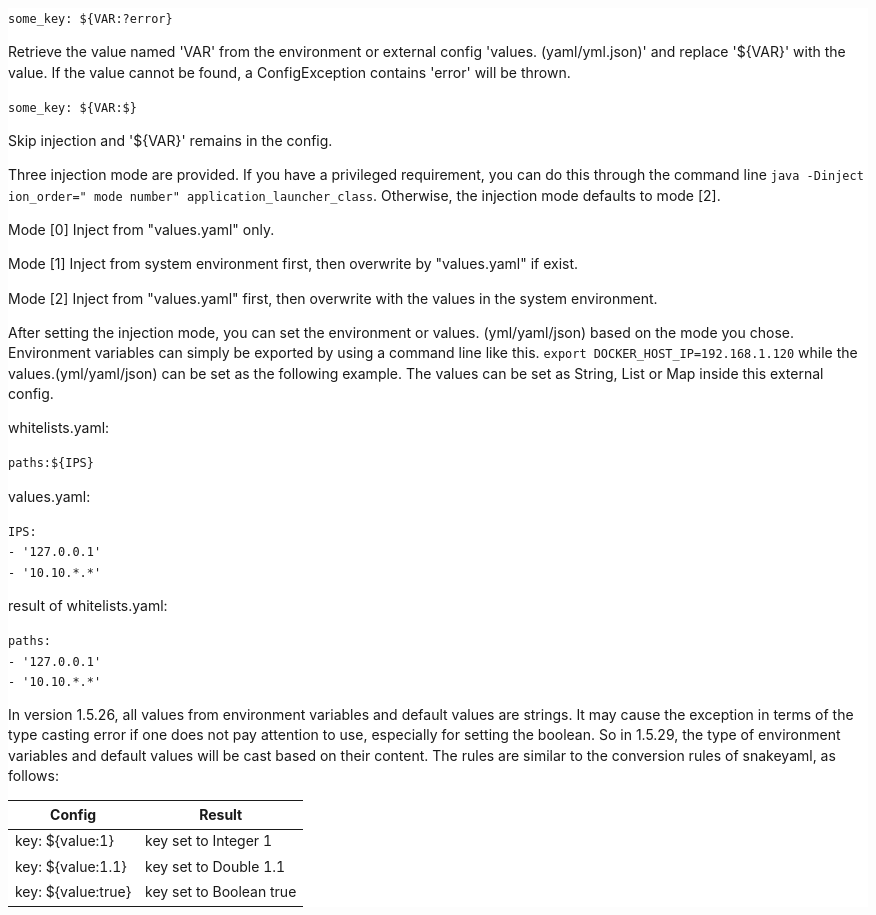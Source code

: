 ```
some_key: ${VAR:?error}
```

Retrieve the value named 'VAR' from the environment or external config 'values. (yaml/yml.json)' and replace '${VAR}' with the value. If the value cannot be found, a ConfigException contains 'error' will be thrown.

```
some_key: ${VAR:$}
```  

Skip injection and '${VAR}' remains in the config.

Three injection mode are provided. If you have a privileged requirement, you can do this through the command line `java -Dinjection_order=" mode number" application_launcher_class`. Otherwise, the injection mode defaults to mode [2]. 
   
Mode [0] Inject from "values.yaml" only.
   
Mode [1] Inject from system environment first, then overwrite by "values.yaml" if exist.
   
Mode [2] Inject from "values.yaml" first, then overwrite with the values in the system environment.

After setting the injection mode, you can set the environment or values. (yml/yaml/json) based on the mode you chose. Environment variables can simply be exported by using a command line like this. `export DOCKER_HOST_IP=192.168.1.120` while the values.(yml/yaml/json) can be set as the following example. The values can be set as String, List or Map inside this external config.


whitelists.yaml:
```
paths:${IPS}
```
values.yaml:
```
IPS:
- '127.0.0.1'
- '10.10.*.*'
```
result of whitelists.yaml:
```
paths:
- '127.0.0.1'
- '10.10.*.*'
```

In version 1.5.26, all values from environment variables and default values are strings. It may cause the exception in terms of the type casting error if one does not pay attention to use, especially for setting the boolean. So in 1.5.29, the type of environment variables and default values will be cast based on their content. The rules are similar to the conversion rules of snakeyaml, as follows:

| Config | Result |
| ------ | ------ |
| key: ${value:1} | key set to Integer 1 |
| key: ${value:1.1} | key set to Double 1.1 |
| key: ${value:true} | key set to Boolean true |


[info]: /concern/info/